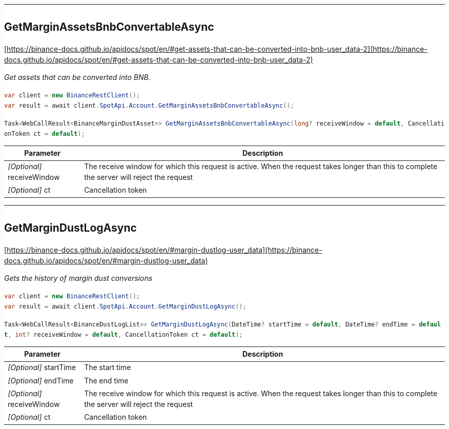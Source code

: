 </p>

***

## GetMarginAssetsBnbConvertableAsync  

[https://binance-docs.github.io/apidocs/spot/en/#get-assets-that-can-be-converted-into-bnb-user_data-2](https://binance-docs.github.io/apidocs/spot/en/#get-assets-that-can-be-converted-into-bnb-user_data-2)  
<p>

*Get assets that can be converted into BNB.*  

```csharp  
var client = new BinanceRestClient();  
var result = await client.SpotApi.Account.GetMarginAssetsBnbConvertableAsync();  
```  

```csharp  
Task<WebCallResult<BinanceMarginDustAsset>> GetMarginAssetsBnbConvertableAsync(long? receiveWindow = default, CancellationToken ct = default);  
```  

|Parameter|Description|
|---|---|
|_[Optional]_ receiveWindow|The receive window for which this request is active. When the request takes longer than this to complete the server will reject the request|
|_[Optional]_ ct|Cancellation token|

</p>

***

## GetMarginDustLogAsync  

[https://binance-docs.github.io/apidocs/spot/en/#margin-dustlog-user_data](https://binance-docs.github.io/apidocs/spot/en/#margin-dustlog-user_data)  
<p>

*Gets the history of margin dust conversions*  

```csharp  
var client = new BinanceRestClient();  
var result = await client.SpotApi.Account.GetMarginDustLogAsync();  
```  

```csharp  
Task<WebCallResult<BinanceDustLogList>> GetMarginDustLogAsync(DateTime? startTime = default, DateTime? endTime = default, int? receiveWindow = default, CancellationToken ct = default);  
```  

|Parameter|Description|
|---|---|
|_[Optional]_ startTime|The start time|
|_[Optional]_ endTime|The end time|
|_[Optional]_ receiveWindow|The receive window for which this request is active. When the request takes longer than this to complete the server will reject the request|
|_[Optional]_ ct|Cancellation token|
